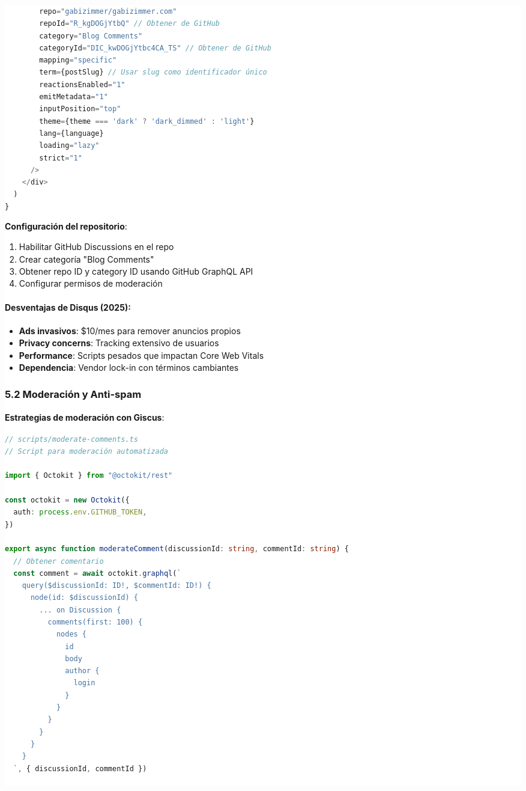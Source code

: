 ```typescript
        repo="gabizimmer/gabizimmer.com"
        repoId="R_kgDOGjYtbQ" // Obtener de GitHub
        category="Blog Comments"
        categoryId="DIC_kwDOGjYtbc4CA_TS" // Obtener de GitHub
        mapping="specific"
        term={postSlug} // Usar slug como identificador único
        reactionsEnabled="1"
        emitMetadata="1"
        inputPosition="top"
        theme={theme === 'dark' ? 'dark_dimmed' : 'light'}
        lang={language}
        loading="lazy"
        strict="1"
      />
    </div>
  )
}
```

**Configuración del repositorio**:
1. Habilitar GitHub Discussions en el repo
2. Crear categoría "Blog Comments"
3. Obtener repo ID y category ID usando GitHub GraphQL API
4. Configurar permisos de moderación

#### **Desventajas de Disqus (2025)**:
- **Ads invasivos**: $10/mes para remover anuncios propios
- **Privacy concerns**: Tracking extensivo de usuarios
- **Performance**: Scripts pesados que impactan Core Web Vitals
- **Dependencia**: Vendor lock-in con términos cambiantes

### 5.2 Moderación y Anti-spam

**Estrategias de moderación con Giscus**:
```typescript
// scripts/moderate-comments.ts
// Script para moderación automatizada

import { Octokit } from "@octokit/rest"

const octokit = new Octokit({
  auth: process.env.GITHUB_TOKEN,
})

export async function moderateComment(discussionId: string, commentId: string) {
  // Obtener comentario
  const comment = await octokit.graphql(`
    query($discussionId: ID!, $commentId: ID!) {
      node(id: $discussionId) {
        ... on Discussion {
          comments(first: 100) {
            nodes {
              id
              body
              author {
                login
              }
            }
          }
        }
      }
    }
  `, { discussionId, commentId })
  
```